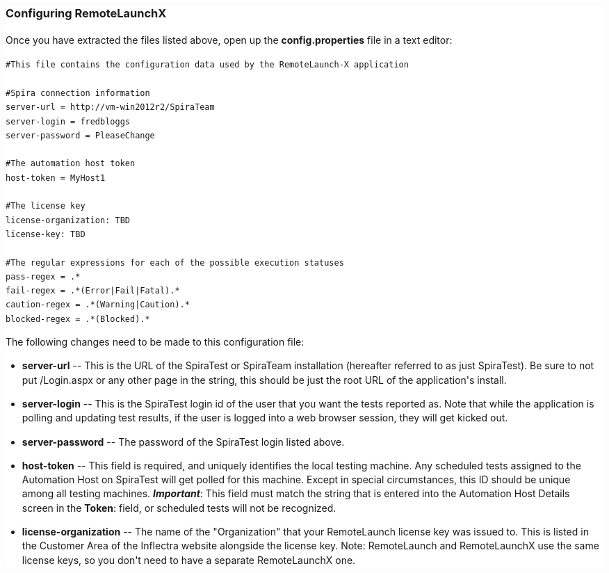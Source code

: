 ### Configuring RemoteLaunchX

Once you have extracted the files listed above, open up the
**config.properties** file in a text editor:

```
#This file contains the configuration data used by the RemoteLaunch-X application

#Spira connection information
server-url = http://vm-win2012r2/SpiraTeam
server-login = fredbloggs
server-password = PleaseChange

#The automation host token
host-token = MyHost1

#The license key
license-organization: TBD
license-key: TBD

#The regular expressions for each of the possible execution statuses
pass-regex = .*
fail-regex = .*(Error|Fail|Fatal).*
caution-regex = .*(Warning|Caution).*
blocked-regex = .*(Blocked).*
```

The following changes need to be made to this configuration file:

-   **server-url** -- This is the URL of the SpiraTest or SpiraTeam
installation (hereafter referred to as just SpiraTest). Be sure to
not put /Login.aspx or any other page in the string, this should be
just the root URL of the application's install.

-   **server-login** -- This is the SpiraTest login id of the user that
you want the tests reported as. Note that while the application is
polling and updating test results, if the user is logged into a web
browser session, they will get kicked out.

-   **server-password** -- The password of the SpiraTest login listed
above.

-   **host-token** -- This field is required, and uniquely identifies
the local testing machine. Any scheduled tests assigned to the
Automation Host on SpiraTest will get polled for this machine.
Except in special circumstances, this ID should be unique among all
testing machines.  ***Important***: This field must match the string that is entered into the Automation Host Details screen in the **Token**: field, or scheduled tests will not be recognized.

-   **license-organization** -- The name of the "Organization" that your
RemoteLaunch license key was issued to. This is listed in the
Customer Area of the Inflectra website alongside the license key.
Note: RemoteLaunch and RemoteLaunchX use the same license keys, so
you don't need to have a separate RemoteLaunchX one.
